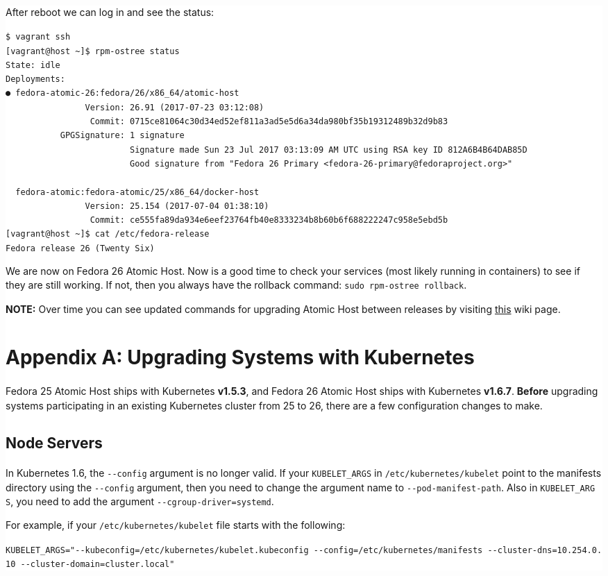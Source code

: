 After reboot we can log in and see the status:

```nohighlight
$ vagrant ssh
[vagrant@host ~]$ rpm-ostree status
State: idle
Deployments:
● fedora-atomic-26:fedora/26/x86_64/atomic-host
                Version: 26.91 (2017-07-23 03:12:08)
                 Commit: 0715ce81064c30d34ed52ef811a3ad5e5d6a34da980bf35b19312489b32d9b83
           GPGSignature: 1 signature
                         Signature made Sun 23 Jul 2017 03:13:09 AM UTC using RSA key ID 812A6B4B64DAB85D
                         Good signature from "Fedora 26 Primary <fedora-26-primary@fedoraproject.org>"

  fedora-atomic:fedora-atomic/25/x86_64/docker-host
                Version: 25.154 (2017-07-04 01:38:10)
                 Commit: ce555fa89da934e6eef23764fb40e8333234b8b60b6f688222247c958e5ebd5b
[vagrant@host ~]$ cat /etc/fedora-release
Fedora release 26 (Twenty Six)
```

We are now on Fedora 26 Atomic Host. Now is a good time to check your
services (most likely running in containers) to see if they are still
working. If not, then you always have the rollback command: `sudo
rpm-ostree rollback`.

**NOTE:** Over time you can see updated commands for upgrading Atomic
          Host between releases by visiting [this](https://fedoraproject.org/wiki/Atomic_Host_upgrade)
          wiki page.

# Appendix A: Upgrading Systems with Kubernetes

Fedora 25 Atomic Host ships with Kubernetes **v1.5.3**, and Fedora 26
Atomic Host ships with Kubernetes **v1.6.7**. **Before** upgrading systems
participating in an existing Kubernetes cluster from 25 to 26, there
are a few configuration changes to make.

## Node Servers

In Kubernetes 1.6, the `--config` argument is no longer valid. If
your `KUBELET_ARGS` in `/etc/kubernetes/kubelet` point to the manifests
directory using the `--config` argument, then you need to change
the argument name to `--pod-manifest-path`. Also in `KUBELET_ARGS`, you
need to add the argument `--cgroup-driver=systemd`.

For example, if your `/etc/kubernetes/kubelet` file starts with the
following:

```nohighlight
KUBELET_ARGS="--kubeconfig=/etc/kubernetes/kubelet.kubeconfig --config=/etc/kubernetes/manifests --cluster-dns=10.254.0.10 --cluster-domain=cluster.local"
```
